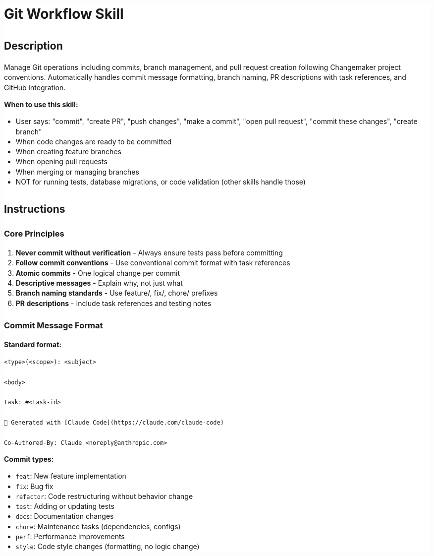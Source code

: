 # Git Workflow Skill

## Description

Manage Git operations including commits, branch management, and pull request creation following Changemaker project conventions. Automatically handles commit message formatting, branch naming, PR descriptions with task references, and GitHub integration.

**When to use this skill:**
- User says: "commit", "create PR", "push changes", "make a commit", "open pull request", "commit these changes", "create branch"
- When code changes are ready to be committed
- When creating feature branches
- When opening pull requests
- When merging or managing branches
- NOT for running tests, database migrations, or code validation (other skills handle those)

## Instructions

### Core Principles

1. **Never commit without verification** - Always ensure tests pass before committing
2. **Follow commit conventions** - Use conventional commit format with task references
3. **Atomic commits** - One logical change per commit
4. **Descriptive messages** - Explain why, not just what
5. **Branch naming standards** - Use feature/, fix/, chore/ prefixes
6. **PR descriptions** - Include task references and testing notes

### Commit Message Format

**Standard format:**
```
<type>(<scope>): <subject>

<body>

Task: #<task-id>

🤖 Generated with [Claude Code](https://claude.com/claude-code)

Co-Authored-By: Claude <noreply@anthropic.com>
```

**Commit types:**
- `feat`: New feature implementation
- `fix`: Bug fix
- `refactor`: Code restructuring without behavior change
- `test`: Adding or updating tests
- `docs`: Documentation changes
- `chore`: Maintenance tasks (dependencies, configs)
- `perf`: Performance improvements
- `style`: Code style changes (formatting, no logic change)
